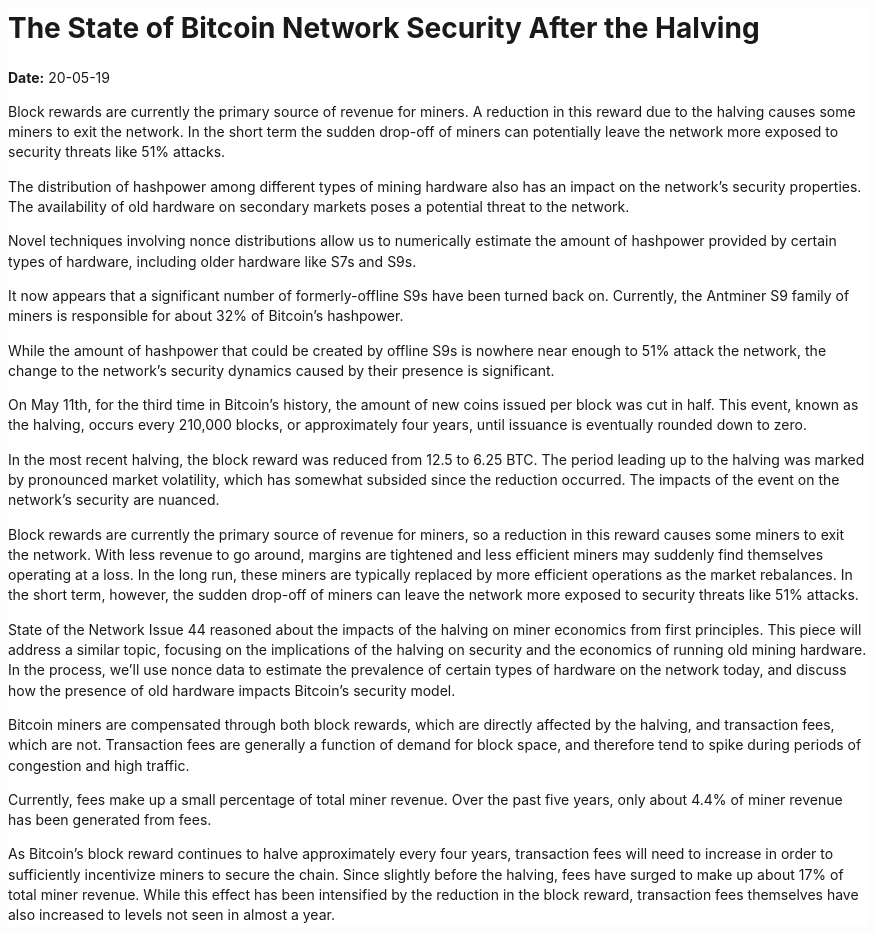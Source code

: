 # The State of Bitcoin Network Security After the Halving

**Date:** 20-05-19

Block rewards are currently the primary source of revenue for miners. A reduction in this reward due to the halving causes some miners to exit the network. In the short term the sudden drop-off of miners can potentially leave the network more exposed to security threats like 51% attacks.

The distribution of hashpower among different types of mining hardware also has an impact on the network’s security properties. The availability of old hardware on secondary markets poses a potential threat to the network.

Novel techniques involving nonce distributions allow us to numerically estimate the amount of hashpower provided by certain types of hardware, including older hardware like S7s and S9s.

It now appears that a significant number of formerly-offline S9s have been turned back on. Currently, the Antminer S9 family of miners is responsible for about 32% of Bitcoin’s hashpower.

While the amount of hashpower that could be created by offline S9s is nowhere near enough to 51% attack the network, the change to the network’s security dynamics caused by their presence is significant.

On May 11th, for the third time in Bitcoin’s history, the amount of new coins issued per block was cut in half. This event, known as the halving, occurs every 210,000 blocks, or approximately four years, until issuance is eventually rounded down to zero.

In the most recent halving, the block reward was reduced from 12.5 to 6.25 BTC. The period leading up to the halving was marked by pronounced market volatility, which has somewhat subsided since the reduction occurred. The impacts of the event on the network’s security are nuanced.

Block rewards are currently the primary source of revenue for miners, so a reduction in this reward causes some miners to exit the network. With less revenue to go around, margins are tightened and less efficient miners may suddenly find themselves operating at a loss. In the long run, these miners are typically replaced by more efficient operations as the market rebalances. In the short term, however, the sudden drop-off of miners can leave the network more exposed to security threats like 51% attacks.

State of the Network Issue 44 reasoned about the impacts of the halving on miner economics from first principles. This piece will address a similar topic, focusing on the implications of the halving on security and the economics of running old mining hardware. In the process, we’ll use nonce data to estimate the prevalence of certain types of hardware on the network today, and discuss how the presence of old hardware impacts Bitcoin’s security model.

Bitcoin miners are compensated through both block rewards, which are directly affected by the halving, and transaction fees, which are not. Transaction fees are generally a function of demand for block space, and therefore tend to spike during periods of congestion and high traffic.

Currently, fees make up a small percentage of total miner revenue. Over the past five years, only about 4.4% of miner revenue has been generated from fees.

As Bitcoin’s block reward continues to halve approximately every four years, transaction fees will need to increase in order to sufficiently incentivize miners to secure the chain. Since slightly before the halving, fees have surged to make up about 17% of total miner revenue. While this effect has been intensified by the reduction in the block reward, transaction fees themselves have also increased to levels not seen in almost a year.
